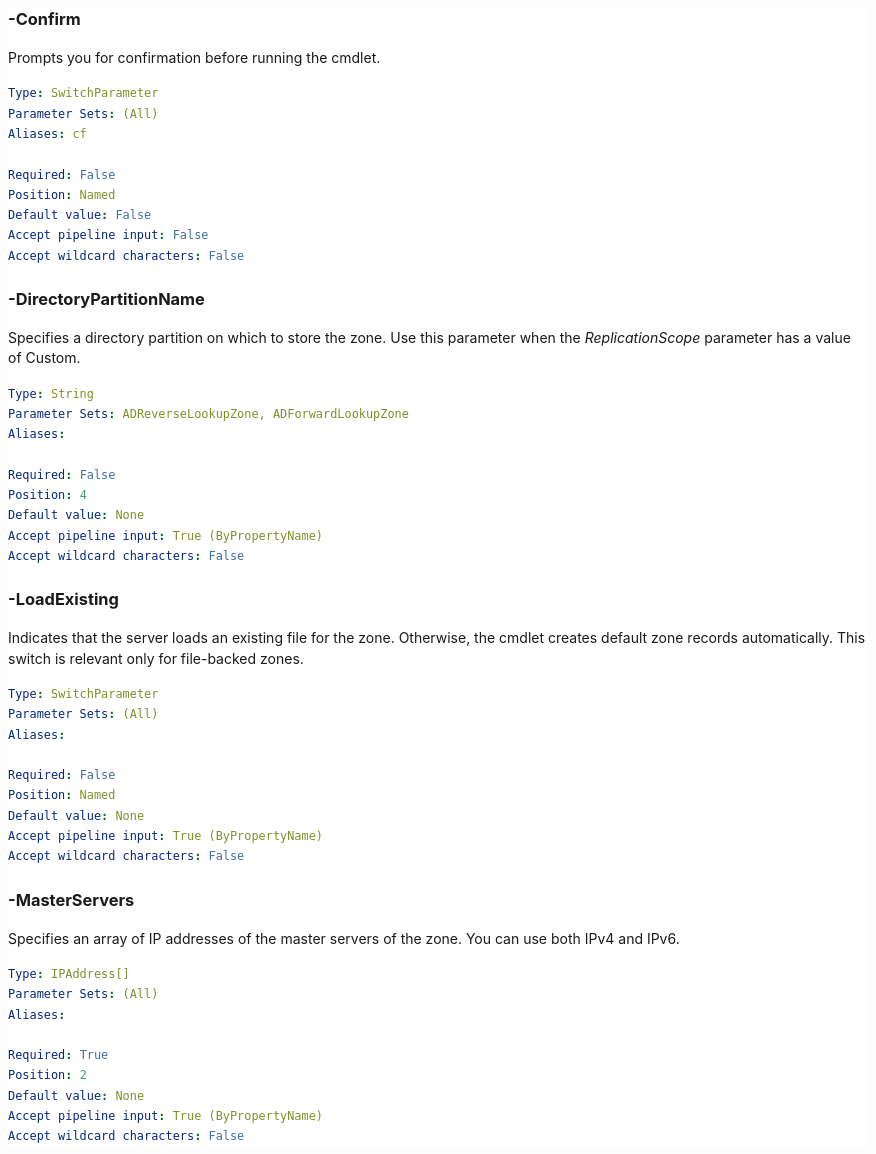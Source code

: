 ### -Confirm
Prompts you for confirmation before running the cmdlet.

```yaml
Type: SwitchParameter
Parameter Sets: (All)
Aliases: cf

Required: False
Position: Named
Default value: False
Accept pipeline input: False
Accept wildcard characters: False
```

### -DirectoryPartitionName
Specifies a directory partition on which to store the zone.
Use this parameter when the *ReplicationScope* parameter has a value of Custom.

```yaml
Type: String
Parameter Sets: ADReverseLookupZone, ADForwardLookupZone
Aliases: 

Required: False
Position: 4
Default value: None
Accept pipeline input: True (ByPropertyName)
Accept wildcard characters: False
```

### -LoadExisting
Indicates that the server loads an existing file for the zone.
Otherwise, the cmdlet creates default zone records automatically.
This switch is relevant only for file-backed zones.

```yaml
Type: SwitchParameter
Parameter Sets: (All)
Aliases: 

Required: False
Position: Named
Default value: None
Accept pipeline input: True (ByPropertyName)
Accept wildcard characters: False
```

### -MasterServers
Specifies an array of IP addresses of the master servers of the zone.
You can use both IPv4 and IPv6.

```yaml
Type: IPAddress[]
Parameter Sets: (All)
Aliases: 

Required: True
Position: 2
Default value: None
Accept pipeline input: True (ByPropertyName)
Accept wildcard characters: False
```
